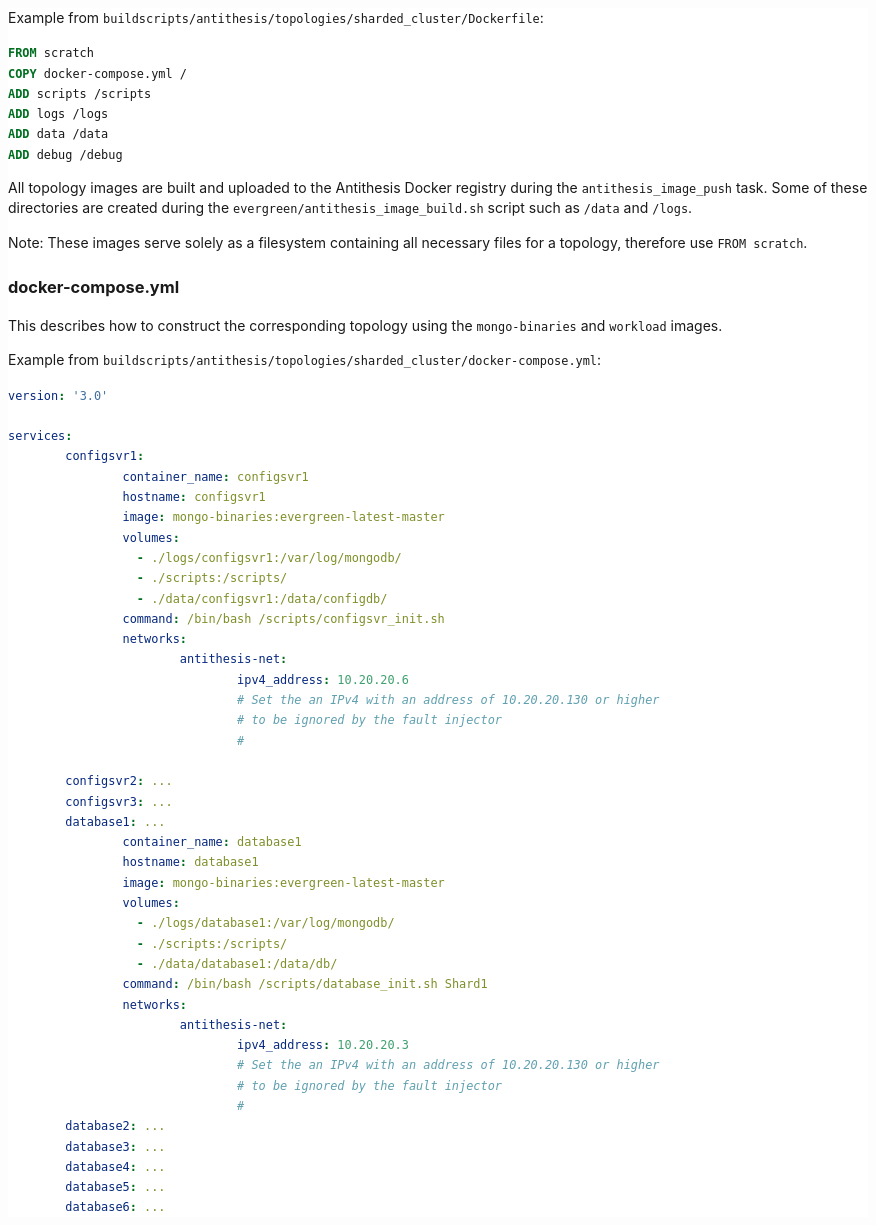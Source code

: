 Example from `buildscripts/antithesis/topologies/sharded_cluster/Dockerfile`:

```Dockerfile
FROM scratch
COPY docker-compose.yml /
ADD scripts /scripts
ADD logs /logs
ADD data /data
ADD debug /debug
```

All topology images are built and uploaded to the Antithesis Docker registry during the
`antithesis_image_push` task. Some of these directories are created during the
`evergreen/antithesis_image_build.sh` script such as `/data` and `/logs`.

Note: These images serve solely as a filesystem containing all necessary files for a topology,
therefore use `FROM scratch`.

### docker-compose.yml

This describes how to construct the corresponding topology using the
`mongo-binaries` and `workload` images.

Example from `buildscripts/antithesis/topologies/sharded_cluster/docker-compose.yml`:

```yml
version: '3.0'

services:
        configsvr1:
                container_name: configsvr1
                hostname: configsvr1
                image: mongo-binaries:evergreen-latest-master
                volumes:
                  - ./logs/configsvr1:/var/log/mongodb/
                  - ./scripts:/scripts/
                  - ./data/configsvr1:/data/configdb/
                command: /bin/bash /scripts/configsvr_init.sh
                networks:
                        antithesis-net:
                                ipv4_address: 10.20.20.6
                                # Set the an IPv4 with an address of 10.20.20.130 or higher
                                # to be ignored by the fault injector
                                #

        configsvr2: ...
        configsvr3: ...
        database1: ...
                container_name: database1
                hostname: database1
                image: mongo-binaries:evergreen-latest-master
                volumes:
                  - ./logs/database1:/var/log/mongodb/
                  - ./scripts:/scripts/
                  - ./data/database1:/data/db/
                command: /bin/bash /scripts/database_init.sh Shard1
                networks:
                        antithesis-net:
                                ipv4_address: 10.20.20.3
                                # Set the an IPv4 with an address of 10.20.20.130 or higher
                                # to be ignored by the fault injector
                                #
        database2: ...
        database3: ...
        database4: ...
        database5: ...
        database6: ...
```